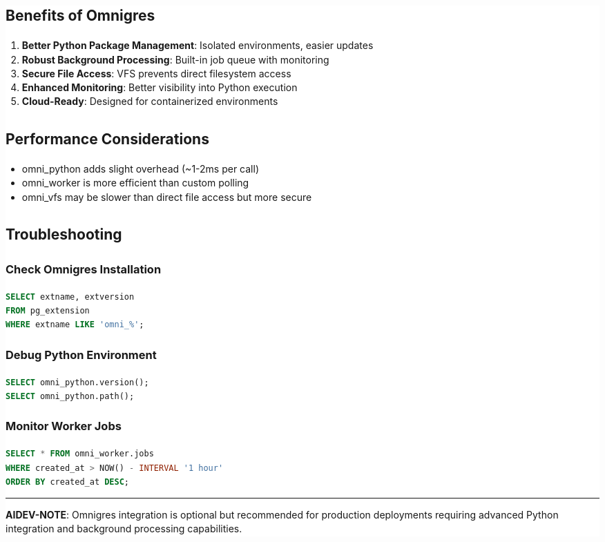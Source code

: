 ## Benefits of Omnigres

1. **Better Python Package Management**: Isolated environments, easier updates
2. **Robust Background Processing**: Built-in job queue with monitoring
3. **Secure File Access**: VFS prevents direct filesystem access
4. **Enhanced Monitoring**: Better visibility into Python execution
5. **Cloud-Ready**: Designed for containerized environments

## Performance Considerations

- omni_python adds slight overhead (~1-2ms per call)
- omni_worker is more efficient than custom polling
- omni_vfs may be slower than direct file access but more secure

## Troubleshooting

### Check Omnigres Installation
```sql
SELECT extname, extversion 
FROM pg_extension 
WHERE extname LIKE 'omni_%';
```

### Debug Python Environment
```sql
SELECT omni_python.version();
SELECT omni_python.path();
```

### Monitor Worker Jobs
```sql
SELECT * FROM omni_worker.jobs 
WHERE created_at > NOW() - INTERVAL '1 hour'
ORDER BY created_at DESC;
```

---

**AIDEV-NOTE**: Omnigres integration is optional but recommended for production deployments requiring advanced Python integration and background processing capabilities.